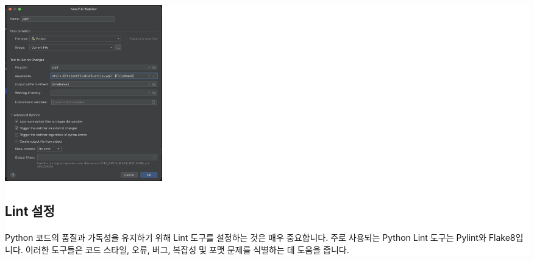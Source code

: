 <img src="/assets/pycharm3.png" width="30%" height="90%"/>

## Lint 설정
Python 코드의 품질과 가독성을 유지하기 위해 Lint 도구를 설정하는 것은 매우 중요합니다. 주로 사용되는 Python Lint 도구는 Pylint와 Flake8입니다. 이러한 도구들은 코드 스타일, 오류, 버그, 복잡성 및 포맷 문제를 식별하는 데 도움을 줍니다.
